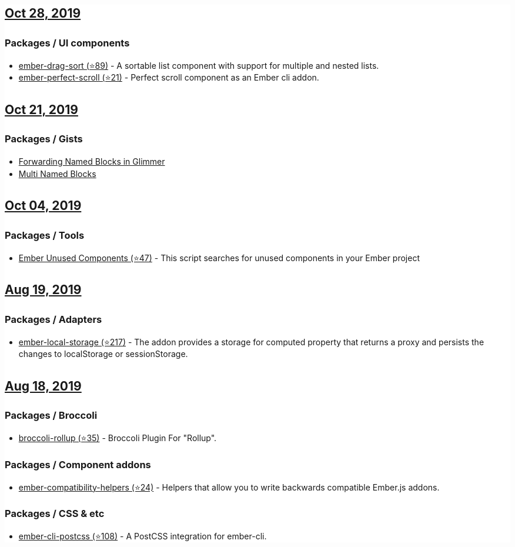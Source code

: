 ## [Oct 28, 2019](/content/2019/10/28/README.md)

### Packages / UI components

*   [ember-drag-sort (⭐89)](https://github.com/kaliber5/ember-drag-sort) - A sortable list component with support for multiple and nested lists.
*   [ember-perfect-scroll (⭐21)](https://github.com/imanhodjaev/ember-perfect-scroll) - Perfect scroll component as an Ember cli addon.

## [Oct 21, 2019](/content/2019/10/21/README.md)

### Packages / Gists

*   [Forwarding Named Blocks in Glimmer](https://gist.github.com/tomdale/bedb77662b19529f59154ec55e2f4a21)
*   [Multi Named Blocks](https://gist.github.com/pzuraq/0c16d7baef7237b62dfd7529d1969344)

## [Oct 04, 2019](/content/2019/10/04/README.md)

### Packages / Tools

*   [Ember Unused Components (⭐47)](https://github.com/vastec/ember-unused-components) - This script searches for unused components in your Ember project

## [Aug 19, 2019](/content/2019/08/19/README.md)

### Packages / Adapters

*   [ember-local-storage (⭐217)](https://github.com/funkensturm/ember-local-storage) - The addon provides a storage for computed property that returns a proxy and persists the changes to localStorage or sessionStorage.

## [Aug 18, 2019](/content/2019/08/18/README.md)

### Packages / Broccoli

*   [broccoli-rollup (⭐35)](https://github.com/chadhietala/broccoli-rollup) - Broccoli Plugin For "Rollup".

### Packages / Component addons

*   [ember-compatibility-helpers (⭐24)](https://github.com/pzuraq/ember-compatibility-helpers) - Helpers that allow you to write backwards compatible Ember.js addons.

### Packages / CSS & etc

*   [ember-cli-postcss (⭐108)](https://github.com/jeffjewiss/ember-cli-postcss) - A PostCSS integration for ember-cli.
